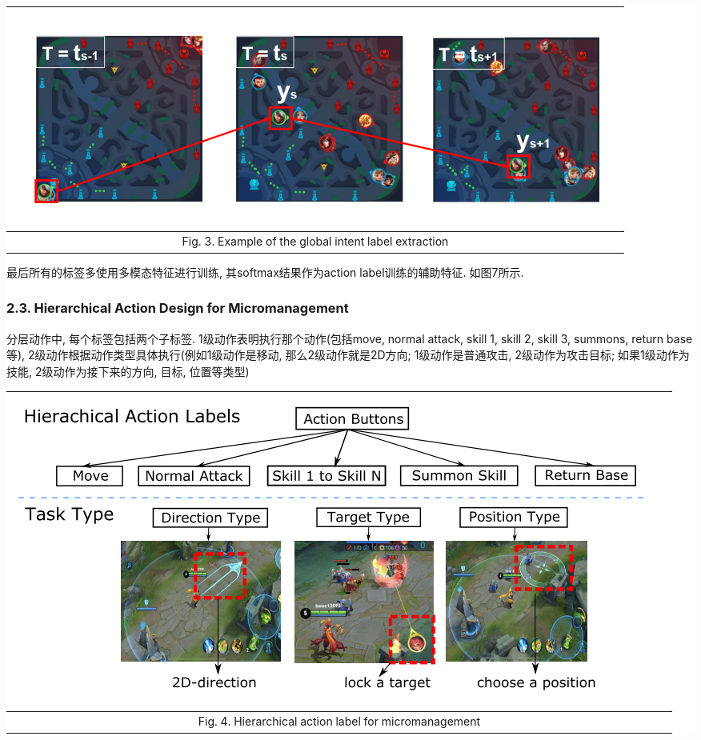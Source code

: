 |<img src="img/2021_01_02_17_11_35.png">|
|:-:|
|Fig. 3. Example of the global intent label extraction |

最后所有的标签多使用多模态特征进行训练, 其softmax结果作为action label训练的辅助特征. 如图7所示.

### 2.3. Hierarchical Action Design for Micromanagement

分层动作中, 每个标签包括两个子标签. 1级动作表明执行那个动作(包括move, normal attack, skill 1, skill 2, skill 3, summons, return base等), 2级动作根据动作类型具体执行(例如1级动作是移动, 那么2级动作就是2D方向; 1级动作是普通攻击, 2级动作为攻击目标; 如果1级动作为技能, 2级动作为接下来的方向, 目标, 位置等类型)

|<img src="img/2021_01_02_17_08_46.png">|
|:-:|
|Fig. 4. Hierarchical action label for micromanagement|
